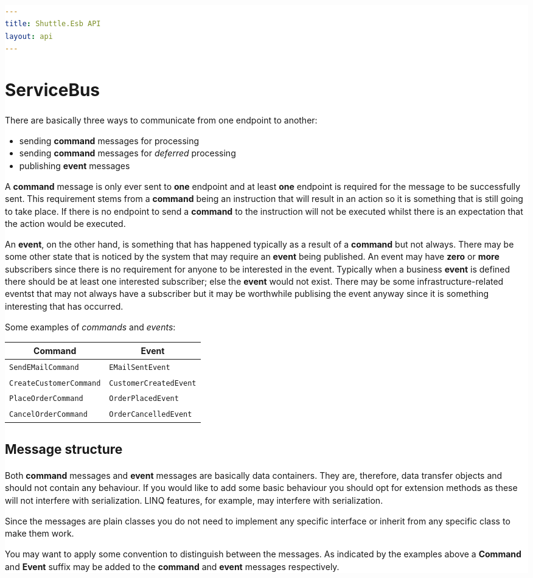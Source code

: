 ```yaml
---
title: Shuttle.Esb API
layout: api
---
```

# ServiceBus

There are basically three ways to communicate from one endpoint to another:

- sending **command** messages for processing
- sending **command** messages for *deferred* processing
- publishing **event** messages

A **command** message is only ever sent to **one** endpoint and at least **one** endpoint is required for the message to be successfully sent.  This requirement stems from a **command** being an instruction that will result in an action so it is something that is still going to take place.  If there is no endpoint to send a **command** to the instruction will not be executed whilst there is an expectation that the action would be executed.

An **event**, on the other hand, is something that has happened typically as a result of a **command** but not always.  There may be some other state that is noticed by the system that may require an **event** being published.  An event may have **zero** or **more** subscribers since there is no requirement for anyone to be interested in the event.  Typically when a business **event** is defined there should be at least one interested subscriber; else the **event** would not exist.  There may be some infrastructure-related eventst that may not always have a subscriber but it may be worthwhile publising the event anyway since it is something interesting that has occurred.

Some examples of *commands* and *events*:

| Command 					| Event 					|
| ---						| ---						|
| `SendEMailCommand`		| `EMailSentEvent`			|
| `CreateCustomerCommand`	| `CustomerCreatedEvent`	|
| `PlaceOrderCommand`		| `OrderPlacedEvent`		|
| `CancelOrderCommand`		| `OrderCancelledEvent`		|

## Message structure

Both **command** messages and **event** messages are basically data containers.  They are, therefore, data transfer objects and should not contain any behaviour.  If you would like to add some basic behaviour you should opt for extension methods as these will not interfere with serialization.  LINQ features, for example, may interfere with serialization.

Since the messages are plain classes you do not need to implement any specific interface or inherit from any specific class to make them work.

You may want to apply some convention to distinguish between the messages.  As indicated by the examples above a **Command** and **Event** suffix may be added to the **command** and **event** messages respectively.
